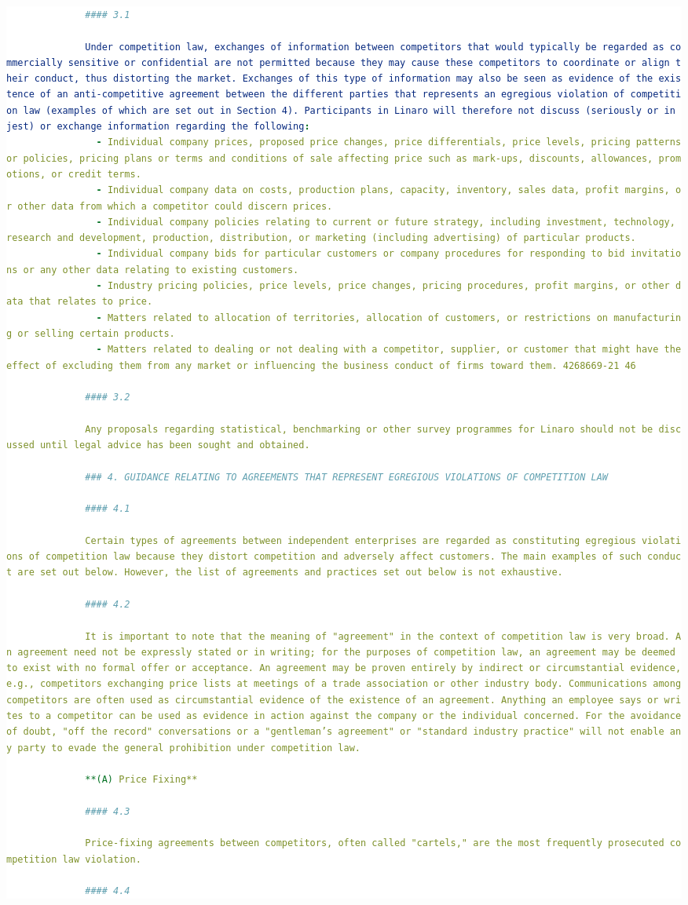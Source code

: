 ```yaml
              #### 3.1 

              Under competition law, exchanges of information between competitors that would typically be regarded as commercially sensitive or confidential are not permitted because they may cause these competitors to coordinate or align their conduct, thus distorting the market. Exchanges of this type of information may also be seen as evidence of the existence of an anti-competitive agreement between the different parties that represents an egregious violation of competition law (examples of which are set out in Section 4). Participants in Linaro will therefore not discuss (seriously or in jest) or exchange information regarding the following: 
                - Individual company prices, proposed price changes, price differentials, price levels, pricing patterns or policies, pricing plans or terms and conditions of sale affecting price such as mark-ups, discounts, allowances, promotions, or credit terms. 
                - Individual company data on costs, production plans, capacity, inventory, sales data, profit margins, or other data from which a competitor could discern prices. 
                - Individual company policies relating to current or future strategy, including investment, technology, research and development, production, distribution, or marketing (including advertising) of particular products. 
                - Individual company bids for particular customers or company procedures for responding to bid invitations or any other data relating to existing customers. 
                - Industry pricing policies, price levels, price changes, pricing procedures, profit margins, or other data that relates to price. 
                - Matters related to allocation of territories, allocation of customers, or restrictions on manufacturing or selling certain products. 
                - Matters related to dealing or not dealing with a competitor, supplier, or customer that might have the effect of excluding them from any market or influencing the business conduct of firms toward them. 4268669-21 46 

              #### 3.2 

              Any proposals regarding statistical, benchmarking or other survey programmes for Linaro should not be discussed until legal advice has been sought and obtained. 

              ### 4. GUIDANCE RELATING TO AGREEMENTS THAT REPRESENT EGREGIOUS VIOLATIONS OF COMPETITION LAW 

              #### 4.1 

              Certain types of agreements between independent enterprises are regarded as constituting egregious violations of competition law because they distort competition and adversely affect customers. The main examples of such conduct are set out below. However, the list of agreements and practices set out below is not exhaustive. 

              #### 4.2 

              It is important to note that the meaning of "agreement" in the context of competition law is very broad. An agreement need not be expressly stated or in writing; for the purposes of competition law, an agreement may be deemed to exist with no formal offer or acceptance. An agreement may be proven entirely by indirect or circumstantial evidence, e.g., competitors exchanging price lists at meetings of a trade association or other industry body. Communications among competitors are often used as circumstantial evidence of the existence of an agreement. Anything an employee says or writes to a competitor can be used as evidence in action against the company or the individual concerned. For the avoidance of doubt, "off the record" conversations or a "gentleman’s agreement" or "standard industry practice" will not enable any party to evade the general prohibition under competition law. 

              **(A) Price Fixing** 

              #### 4.3 

              Price-fixing agreements between competitors, often called "cartels," are the most frequently prosecuted competition law violation. 

              #### 4.4 
```